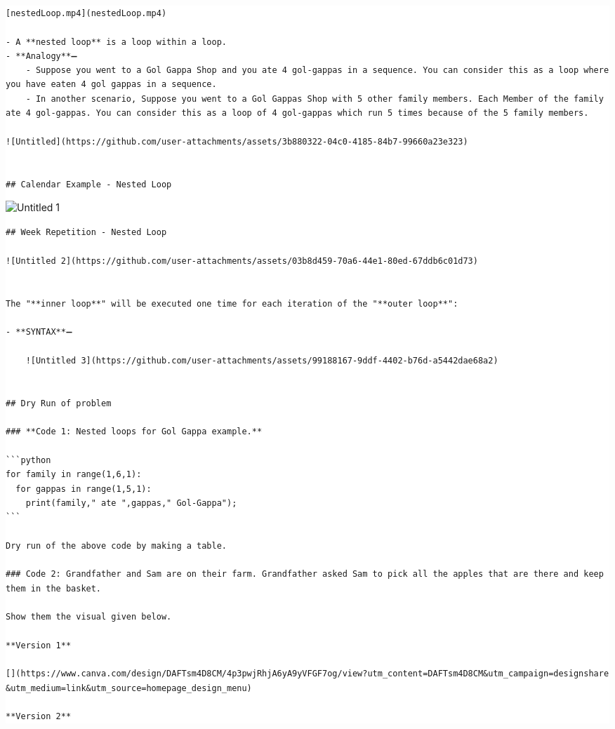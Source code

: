     [nestedLoop.mp4](nestedLoop.mp4)
    
    - A **nested loop** is a loop within a loop.
    - **Analogy**➖
        - Suppose you went to a Gol Gappa Shop and you ate 4 gol-gappas in a sequence. You can consider this as a loop where you have eaten 4 gol gappas in a sequence.
        - In another scenario, Suppose you went to a Gol Gappas Shop with 5 other family members. Each Member of the family ate 4 gol-gappas. You can consider this as a loop of 4 gol-gappas which run 5 times because of the 5 family members.
    
    ![Untitled](https://github.com/user-attachments/assets/3b880322-04c0-4185-84b7-99660a23e323)

    
    ## Calendar Example - Nested Loop

   ![Untitled 1](https://github.com/user-attachments/assets/b448f7ff-362a-496b-9933-8812519758af)

    
    ## Week Repetition - Nested Loop
    
    ![Untitled 2](https://github.com/user-attachments/assets/03b8d459-70a6-44e1-80ed-67ddb6c01d73)

    
    The "**inner loop**" will be executed one time for each iteration of the "**outer loop**":
    
    - **SYNTAX**➖
        
        ![Untitled 3](https://github.com/user-attachments/assets/99188167-9ddf-4402-b76d-a5442dae68a2)

    
    ## Dry Run of problem
    
    ### **Code 1: Nested loops for Gol Gappa example.**
    
    ```python
    for family in range(1,6,1):
      for gappas in range(1,5,1):
        print(family," ate ",gappas," Gol-Gappa");
    ```
    
    Dry run of the above code by making a table.
    
    ### Code 2: Grandfather and Sam are on their farm. Grandfather asked Sam to pick all the apples that are there and keep them in the basket.
    
    Show them the visual given below.
    
    **Version 1**
    
    [](https://www.canva.com/design/DAFTsm4D8CM/4p3pwjRhjA6yA9yVFGF7og/view?utm_content=DAFTsm4D8CM&utm_campaign=designshare&utm_medium=link&utm_source=homepage_design_menu)
    
    **Version 2**
    